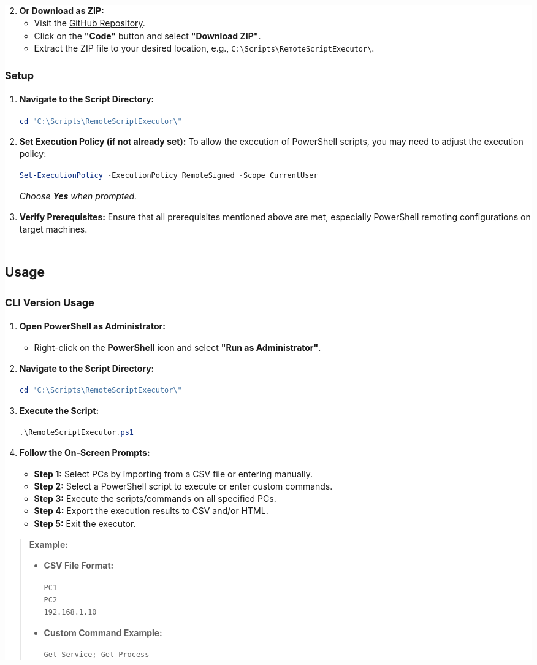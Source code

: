 2. **Or Download as ZIP:**
   - Visit the [GitHub Repository](https://github.com/mabdulkadr/Scripts/RemoteScriptExecutor).
   - Click on the **"Code"** button and select **"Download ZIP"**.
   - Extract the ZIP file to your desired location, e.g., `C:\Scripts\RemoteScriptExecutor\`.

### Setup

1. **Navigate to the Script Directory:**
   ```powershell
   cd "C:\Scripts\RemoteScriptExecutor\"
   ```

2. **Set Execution Policy (if not already set):**
   To allow the execution of PowerShell scripts, you may need to adjust the execution policy:
   ```powershell
   Set-ExecutionPolicy -ExecutionPolicy RemoteSigned -Scope CurrentUser
   ```
   *Choose **Yes** when prompted.*

3. **Verify Prerequisites:**
   Ensure that all prerequisites mentioned above are met, especially PowerShell remoting configurations on target machines.

---

## Usage

### CLI Version Usage

1. **Open PowerShell as Administrator:**
   - Right-click on the **PowerShell** icon and select **"Run as Administrator"**.

2. **Navigate to the Script Directory:**
   ```powershell
   cd "C:\Scripts\RemoteScriptExecutor\"
   ```

3. **Execute the Script:**
   ```powershell
   .\RemoteScriptExecutor.ps1
   ```

4. **Follow the On-Screen Prompts:**
   - **Step 1:** Select PCs by importing from a CSV file or entering manually.
   - **Step 2:** Select a PowerShell script to execute or enter custom commands.
   - **Step 3:** Execute the scripts/commands on all specified PCs.
   - **Step 4:** Export the execution results to CSV and/or HTML.
   - **Step 5:** Exit the executor.

> **Example:**
>
> - **CSV File Format:**
>   ```csv
>   PC1
>   PC2
>   192.168.1.10
>   ```
> - **Custom Command Example:**
>   ```
>   Get-Service; Get-Process
>   ```
